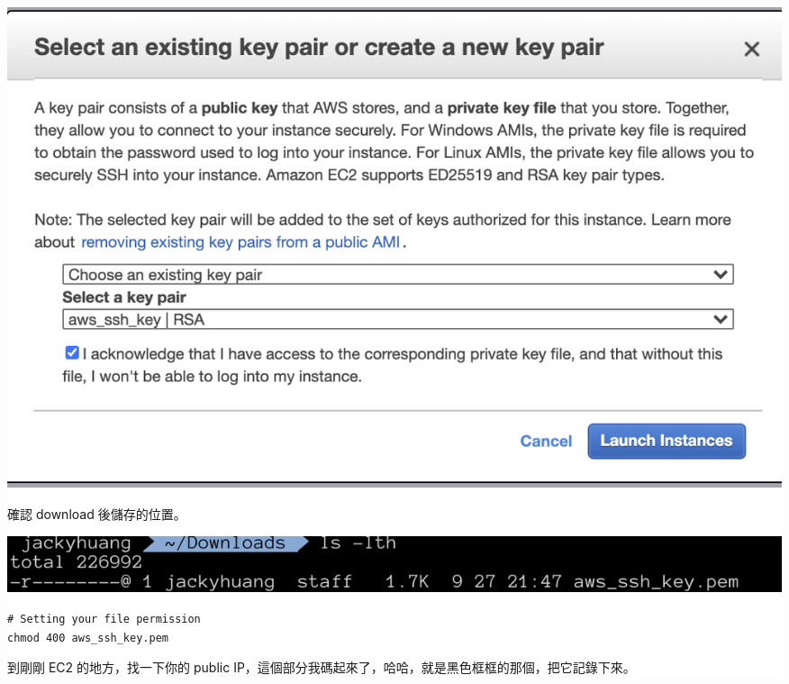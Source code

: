 ![](assets/ea5e5f56d936/1*Kg59z89FAXDGv7OGb5_Egg.png)


確認 download 後儲存的位置。


![](assets/ea5e5f56d936/1*Z0kMsDxhwu3m6cc28uksHw.png)

```
# Setting your file permission 
chmod 400 aws_ssh_key.pem
```

到剛剛 EC2 的地方，找一下你的 public IP，這個部分我碼起來了，哈哈，就是黑色框框的那個，把它記錄下來。

